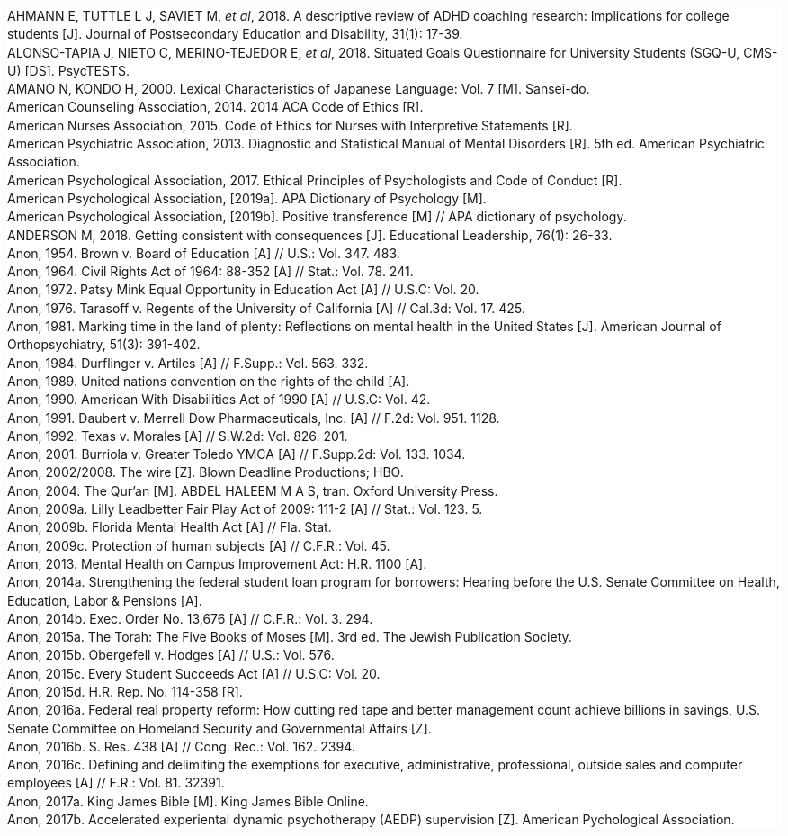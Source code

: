 <div class="csl-bib-body maxoffset-0 second-field-align-false hangingindent-true">
  <div class="csl-entry">AHMANN E, TUTTLE L J, SAVIET M, <i>et al</i>, 2018. A descriptive review of ADHD coaching research: Implications for college students [J]. Journal of Postsecondary Education and Disability, 31(1): 17-39.</div>
  <div class="csl-entry">ALONSO-TAPIA J, NIETO C, MERINO-TEJEDOR E, <i>et al</i>, 2018. Situated Goals Questionnaire for University Students (SGQ-U, CMS-U) [DS]. PsycTESTS.</div>
  <div class="csl-entry">AMANO N, KONDO H, 2000. Lexical Characteristics of Japanese Language: Vol. 7 [M]. Sansei-do.</div>
  <div class="csl-entry">American Counseling Association, 2014. 2014 ACA Code of Ethics [R].</div>
  <div class="csl-entry">American Nurses Association, 2015. Code of Ethics for Nurses with Interpretive Statements [R].</div>
  <div class="csl-entry">American Psychiatric Association, 2013. Diagnostic and Statistical Manual of Mental Disorders [R]. 5th ed. American Psychiatric Association.</div>
  <div class="csl-entry">American Psychological Association, 2017. Ethical Principles of Psychologists and Code of Conduct [R].</div>
  <div class="csl-entry">American Psychological Association, [2019a]. APA Dictionary of Psychology [M].</div>
  <div class="csl-entry">American Psychological Association, [2019b]. Positive transference [M] // APA dictionary of psychology.</div>
  <div class="csl-entry">ANDERSON M, 2018. Getting consistent with consequences [J]. Educational Leadership, 76(1): 26-33.</div>
  <div class="csl-entry">Anon, 1954. Brown v. Board of Education [A] // U.S.: Vol. 347. 483.</div>
  <div class="csl-entry">Anon, 1964. Civil Rights Act of 1964: 88-352 [A] // Stat.: Vol. 78. 241.</div>
  <div class="csl-entry">Anon, 1972. Patsy Mink Equal Opportunity in Education Act [A] // U.S.C: Vol. 20.</div>
  <div class="csl-entry">Anon, 1976. Tarasoff v. Regents of the University of California [A] // Cal.3d: Vol. 17. 425.</div>
  <div class="csl-entry">Anon, 1981. Marking time in the land of plenty: Reflections on mental health in the United States [J]. American Journal of Orthopsychiatry, 51(3): 391-402.</div>
  <div class="csl-entry">Anon, 1984. Durflinger v. Artiles [A] // F.Supp.: Vol. 563. 332.</div>
  <div class="csl-entry">Anon, 1989. United nations convention on the rights of the child [A].</div>
  <div class="csl-entry">Anon, 1990. American With Disabilities Act of 1990 [A] // U.S.C: Vol. 42.</div>
  <div class="csl-entry">Anon, 1991. Daubert v. Merrell Dow Pharmaceuticals, Inc. [A] // F.2d: Vol. 951. 1128.</div>
  <div class="csl-entry">Anon, 1992. Texas v. Morales [A] // S.W.2d: Vol. 826. 201.</div>
  <div class="csl-entry">Anon, 2001. Burriola v. Greater Toledo YMCA [A] // F.Supp.2d: Vol. 133. 1034.</div>
  <div class="csl-entry">Anon, 2002/2008. The wire [Z]. Blown Deadline Productions; HBO.</div>
  <div class="csl-entry">Anon, 2004. The Qur’an [M]. ABDEL HALEEM M A S, tran. Oxford University Press.</div>
  <div class="csl-entry">Anon, 2009a. Lilly Leadbetter Fair Play Act of 2009: 111-2 [A] // Stat.: Vol. 123. 5.</div>
  <div class="csl-entry">Anon, 2009b. Florida Mental Health Act [A] // Fla. Stat.</div>
  <div class="csl-entry">Anon, 2009c. Protection of human subjects [A] // C.F.R.: Vol. 45.</div>
  <div class="csl-entry">Anon, 2013. Mental Health on Campus Improvement Act: H.R. 1100 [A].</div>
  <div class="csl-entry">Anon, 2014a. Strengthening the federal student loan program for borrowers: Hearing before the U.S. Senate Committee on Health, Education, Labor &#38; Pensions [A].</div>
  <div class="csl-entry">Anon, 2014b. Exec. Order No. 13,676 [A] // C.F.R.: Vol. 3. 294.</div>
  <div class="csl-entry">Anon, 2015a. The Torah: The Five Books of Moses [M]. 3rd ed. The Jewish Publication Society.</div>
  <div class="csl-entry">Anon, 2015b. Obergefell v. Hodges [A] // U.S.: Vol. 576.</div>
  <div class="csl-entry">Anon, 2015c. Every Student Succeeds Act [A] // U.S.C: Vol. 20.</div>
  <div class="csl-entry">Anon, 2015d. H.R. Rep. No. 114-358 [R].</div>
  <div class="csl-entry">Anon, 2016a. Federal real property reform: How cutting red tape and better management count achieve billions in savings, U.S. Senate Committee on Homeland Security and Governmental Affairs [Z].</div>
  <div class="csl-entry">Anon, 2016b. S. Res. 438 [A] // Cong. Rec.: Vol. 162. 2394.</div>
  <div class="csl-entry">Anon, 2016c. Defining and delimiting the exemptions for executive, administrative, professional, outside sales and computer employees [A] // F.R.: Vol. 81. 32391.</div>
  <div class="csl-entry">Anon, 2017a. King James Bible [M]. King James Bible Online.</div>
  <div class="csl-entry">Anon, 2017b. Accelerated experiental dynamic psychotherapy (AEDP) supervision [Z]. American Pychological Association.</div>